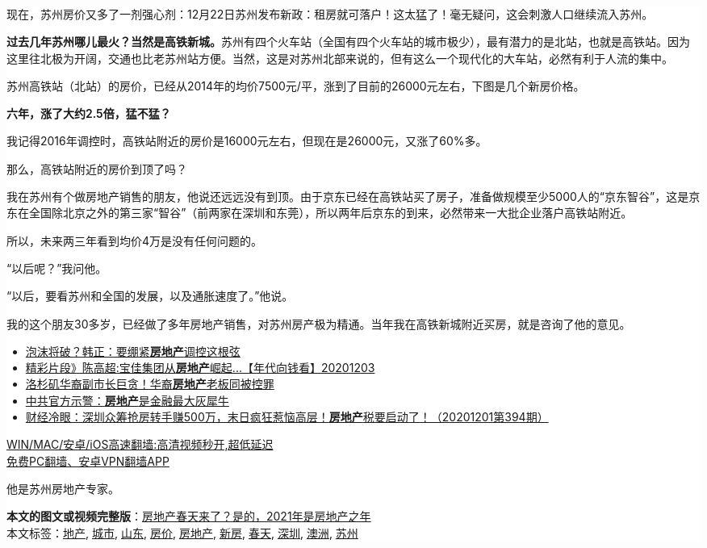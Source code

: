 <p>现在，苏州房价又多了一剂强心剂：12月22日苏州发布新政：租房就可落户！这太猛了！毫无疑问，这会刺激人口继续流入苏州。</p> <p><strong style="font-weight: 600;">过去几年苏州哪儿最火？当然是高铁新城。</strong>苏州有四个火车站（全国有四个火车站的城市极少），最有潜力的是北站，也就是高铁站。因为这里往北极为开阔，交通也比老苏州站方便。当然，这是对苏州北部来说的，但有这么一个现代化的大车站，必然有利于人流的集中。</p> <p></p> <p>苏州高铁站（北站）的房价，已经从2014年的均价7500元/平，涨到了目前的26000元左右，下图是几个新房价格。</p> <p></p> <p><strong style="font-weight: 600;">六年，涨了大约2.5倍，猛不猛？</strong></p> <p>我记得2016年调控时，高铁站附近的房价是16000元左右，但现在是26000元，又涨了60%多。</p> <p>那么，高铁站附近的房价到顶了吗？</p> <p>我在苏州有个做房地产销售的朋友，他说还远远没有到顶。由于京东已经在高铁站买了房子，准备做规模至少5000人的“京东智谷”，这是京东在全国除北京之外的第三家“智谷”（前两家在深圳和东莞），所以两年后京东的到来，必然带来一大批企业落户高铁站附近。</p> <p></p> <p>所以，未来两三年看到均价4万是没有任何问题的。</p> <p>“以后呢？”我问他。</p> <p>“以后，要看苏州和全国的发展，以及通胀速度了。”他说。</p> <p>我的这个朋友30多岁，已经做了多年房地产销售，对苏州房产极为精通。当年我在高铁新城附近买房，就是咨询了他的意见。</p>  <ul class='op-related-articles' title='相关阅读'> <li><a href='https://www.bannedbook.org/bnews/finance/20201204/1441682.html' target='_blank'>泡沫将破？韩正：要绷紧<b>房地产</b>调控这根弦</a></li> <li><a href='https://www.bannedbook.org/bnews/taiwannews/20201203/1441580.html' target='_blank'>精彩片段》陈高超:宝佳集团从<b>房地产</b>崛起...【年代向钱看】20201203</a></li> <li><a href='https://www.bannedbook.org/bnews/cnnews/20201203/1441117.html' target='_blank'>洛杉矶华裔副市长巨贪！华裔<b>房地产</b>老板同被控罪</a></li> <li><a href='https://www.bannedbook.org/bnews/bannedvideo/20201203/1441049.html' target='_blank'>中共官方示警：<b>房地产</b>是金融最大灰犀牛</a></li> <li><a href='https://www.bannedbook.org/bnews/bannedvideo/20201201/1440083.html' target='_blank'>财经冷眼：深圳众筹抢房转手赚500万，末日疯狂惹恼高层！<b>房地产</b>税要启动了！（20201201第394期）</a></li> </ul> <p class="texttj"> <a href="https://github.com/bannedbook/fanqiang/wiki/V2ray%E6%9C%BA%E5%9C%BA" target="_blank">WIN/MAC/安卓/iOS高速翻墙:高清视频秒开,超低延迟</a><br/> <a href="https://github.com/bannedbook/fanqiang/wiki/%E7%A6%81%E9%97%BB%E7%BD%91%E5%AE%89%E5%8D%93%E7%BF%BB%E5%A2%99%E6%96%B0%E9%97%BBAPP" target="_blank">免费PC翻墙、安卓VPN翻墙APP</a></p><p>他是苏州房地产专家。</p><a name='sharetosocial'></a>       <div><b>本文的图文或视频完整版</b>：<a href='https://www.bannedbook.org/bnews/baitai/20201229/1457173.html'>房地产春天来了？是的，2021年是房地产之年</a></div>  </div> <div class="postfooter"> <div>本文标签：<a href="https://www.bannedbook.org/bnews/tag/%e5%9c%b0%e4%ba%a7/" rel="tag">地产</a>, <a href="https://www.bannedbook.org/bnews/tag/%E5%9F%8E%E5%B8%82/" rel="tag">城市</a>, <a href="https://www.bannedbook.org/bnews/tag/%e5%b1%b1%e4%b8%9c/" rel="tag">山东</a>, <a href="https://www.bannedbook.org/bnews/tag/%E6%88%BF%E4%BB%B7/" rel="tag">房价</a>, <a href="https://www.bannedbook.org/bnews/tag/%e6%88%bf%e5%9c%b0%e4%ba%a7/" rel="tag">房地产</a>, <a href="https://www.bannedbook.org/bnews/tag/%E6%96%B0%E6%88%BF/" rel="tag">新房</a>, <a href="https://www.bannedbook.org/bnews/tag/%e6%98%a5%e5%a4%a9/" rel="tag">春天</a>, <a href="https://www.bannedbook.org/bnews/tag/%e6%b7%b1%e5%9c%b3/" rel="tag">深圳</a>, <a href="https://www.bannedbook.org/bnews/tag/%e6%be%b3%e6%b4%b2/" rel="tag">澳洲</a>, <a href="https://www.bannedbook.org/bnews/tag/%e8%8b%8f%e5%b7%9e/" rel="tag">苏州</a></div>  </div> 